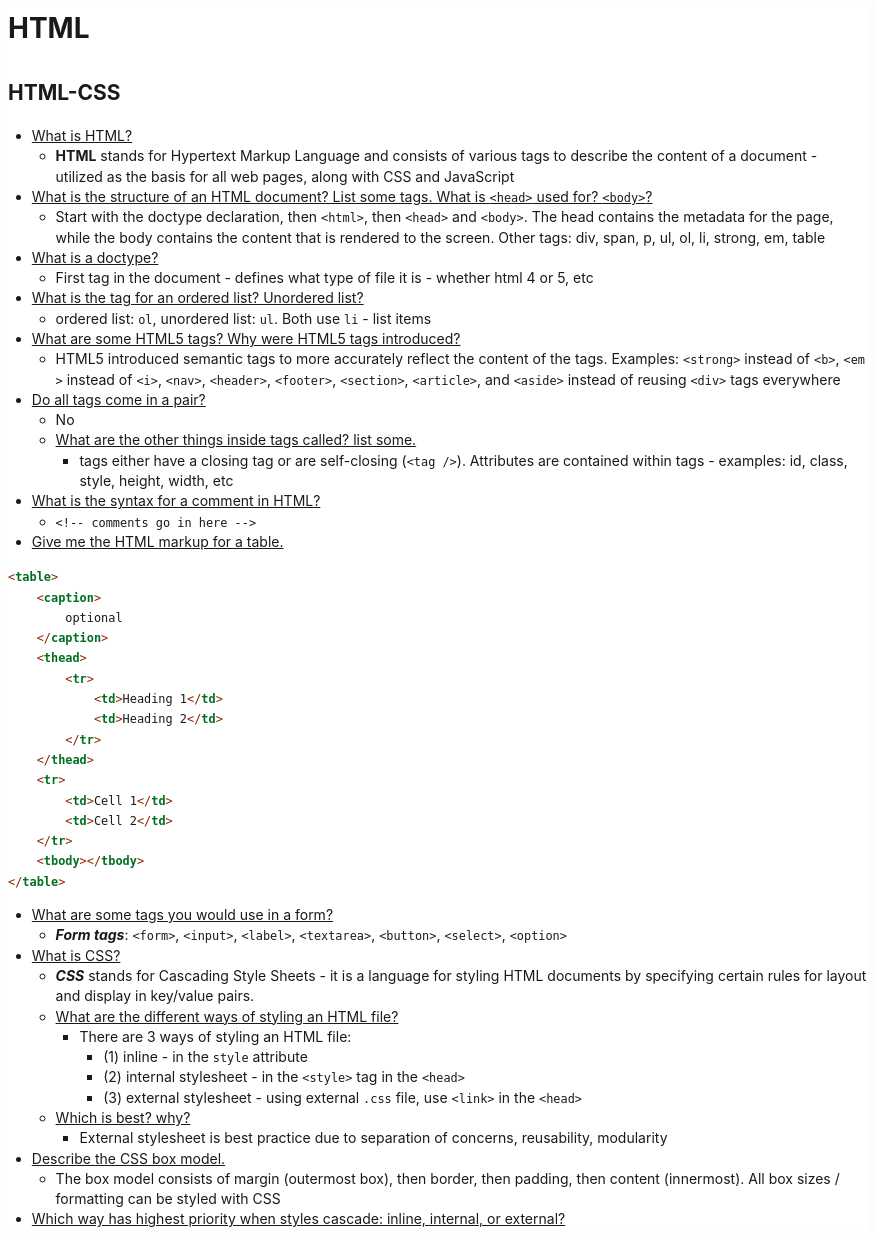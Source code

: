 ﻿# HTML

## HTML-CSS

* <u>What is HTML?</u>
   - **HTML** stands for Hypertext Markup Language and consists of various tags to describe the content of a document - utilized as the basis for all web pages, along with CSS and JavaScript
* <u>What is the structure of an HTML document? List some tags. What is `<head>` used for? `<body>`?</u>
   - Start with the doctype declaration, then `<html>`, then `<head>` and `<body>`. The head contains the metadata for the page, while the body contains the content that is rendered to the screen. Other tags: div, span, p, ul, ol, li, strong, em, table
* <u>What is a doctype?</u>
   - First tag in the document - defines what type of file it is - whether html 4 or 5, etc
* <u>What is the tag for an ordered list? Unordered list?</u>
   - ordered list: `ol`, unordered list: `ul`. Both use `li` - list items
* <u>What are some HTML5 tags? Why were HTML5 tags introduced?</u>
   - HTML5 introduced semantic tags to more accurately reflect the content of the tags. Examples: `<strong>` instead of `<b>`, `<em>` instead of `<i>`, `<nav>`, `<header>`, `<footer>`, `<section>`, `<article>`, and `<aside>` instead of reusing `<div>` tags everywhere
* <u>Do all tags come in a pair?</u>
	- No 
	* <u>What are the other things inside tags called? list some.</u>
	   - tags either have a closing tag or are self-closing (`<tag />`). Attributes are contained within tags - examples: id, class, style, height, width, etc
* <u>What is the syntax for a comment in HTML?</u>
   - `<!-- comments go in here -->`
* <u>Give me the HTML markup for a table.</u>
```html
<table>
	<caption>
		optional
	</caption>
	<thead>
		<tr>
			<td>Heading 1</td>
			<td>Heading 2</td>
	    </tr>
	</thead>
	<tr>
		<td>Cell 1</td>
		<td>Cell 2</td>
	</tr>
	<tbody></tbody>
</table>
```
* <u>What are some tags you would use in a form?</u>
   - ***Form tags***: `<form>`, `<input>`, `<label>`, `<textarea>`, `<button>`, `<select>`, `<option>`
* <u>What is CSS?</u>
	- ***CSS*** stands for Cascading Style Sheets - it is a language for styling HTML documents by specifying certain rules for layout and display in key/value pairs. 
	* <u>What are the different ways of styling an HTML file?</u>
		-  There are 3 ways of styling an HTML file:
		    - (1) inline - in the `style` attribute
		    - (2) internal stylesheet - in the `<style>` tag in the `<head>`
		    - (3) external stylesheet - using external `.css` file, use `<link>` in the `<head>`
	* <u>Which is best? why?</u>
	    - External stylesheet is best practice due to separation of concerns, reusability, modularity
* <u>Describe the CSS box model.</u>
    - The box model consists of margin (outermost box), then border, then padding, then content (innermost). All box sizes / formatting can be styled with CSS
* <u>Which way has highest priority when styles cascade: inline, internal, or external?</u>